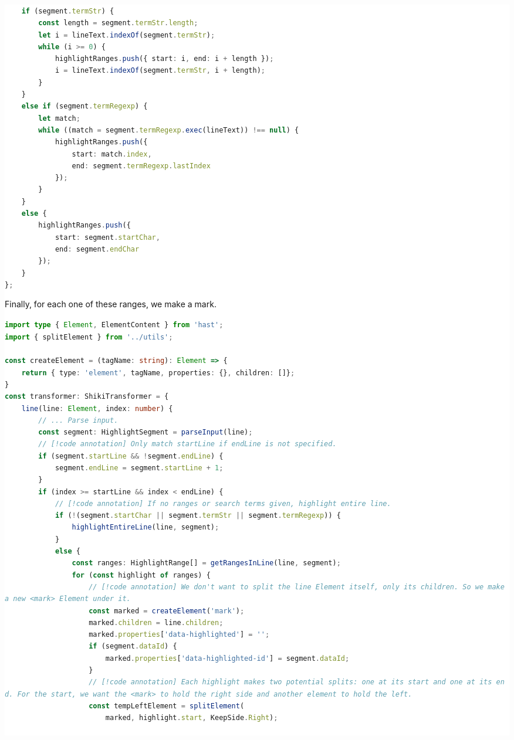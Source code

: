 ```typescript title=/src/shiki/transforms/highlights.ts; dir-level-fade=1; 
    if (segment.termStr) {
        const length = segment.termStr.length;
        let i = lineText.indexOf(segment.termStr);
        while (i >= 0) {
            highlightRanges.push({ start: i, end: i + length });
            i = lineText.indexOf(segment.termStr, i + length);
        }
    }
    else if (segment.termRegexp) {
        let match;
        while ((match = segment.termRegexp.exec(lineText)) !== null) {
            highlightRanges.push({ 
                start: match.index, 
                end: segment.termRegexp.lastIndex
            });
        }
    }
    else {
        highlightRanges.push({
            start: segment.startChar, 
            end: segment.endChar
        });
    }
};
```
Finally, for each one of these ranges, we make a mark.
```typescript title=/src/shiki/transforms/highlights.ts; dir-level-fade=1; 
import type { Element, ElementContent } from 'hast';
import { splitElement } from '../utils';

const createElement = (tagName: string): Element => {
    return { type: 'element', tagName, properties: {}, children: []};
}
const transformer: ShikiTransformer = {
    line(line: Element, index: number) {
        // ... Parse input.
        const segment: HighlightSegment = parseInput(line);
        // [!code annotation] Only match startLine if endLine is not specified.
        if (segment.startLine && !segment.endLine) {
            segment.endLine = segment.startLine + 1;
        }
        if (index >= startLine && index < endLine) {
            // [!code annotation] If no ranges or search terms given, highlight entire line.
            if (!(segment.startChar || segment.termStr || segment.termRegexp)) {
                highlightEntireLine(line, segment);
            }
            else {
                const ranges: HighlightRange[] = getRangesInLine(line, segment);
                for (const highlight of ranges) {
                    // [!code annotation] We don't want to split the line Element itself, only its children. So we make a new <mark> Element under it.
                    const marked = createElement('mark');
                    marked.children = line.children;
                    marked.properties['data-highlighted'] = '';
                    if (segment.dataId) {
                        marked.properties['data-highlighted-id'] = segment.dataId;
                    }
                    // [!code annotation] Each highlight makes two potential splits: one at its start and one at its end. For the start, we want the <mark> to hold the right side and another element to hold the left.
                    const tempLeftElement = splitElement(
                        marked, highlight.start, KeepSide.Right);
                    
```